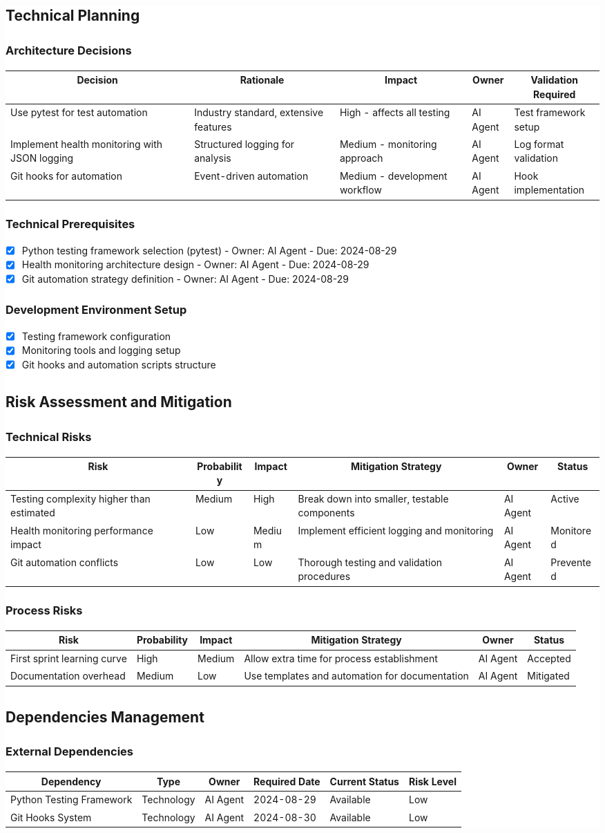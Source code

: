 ## Technical Planning

### Architecture Decisions
| Decision | Rationale | Impact | Owner | Validation Required |
|----------|-----------|--------|-------|-------------------|
| Use pytest for test automation | Industry standard, extensive features | High - affects all testing | AI Agent | Test framework setup |
| Implement health monitoring with JSON logging | Structured logging for analysis | Medium - monitoring approach | AI Agent | Log format validation |
| Git hooks for automation | Event-driven automation | Medium - development workflow | AI Agent | Hook implementation |

### Technical Prerequisites
- [x] Python testing framework selection (pytest) - Owner: AI Agent - Due: 2024-08-29
- [x] Health monitoring architecture design - Owner: AI Agent - Due: 2024-08-29
- [x] Git automation strategy definition - Owner: AI Agent - Due: 2024-08-29

### Development Environment Setup
- [x] Testing framework configuration
- [x] Monitoring tools and logging setup
- [x] Git hooks and automation scripts structure

## Risk Assessment and Mitigation

### Technical Risks
| Risk | Probability | Impact | Mitigation Strategy | Owner | Status |
|------|-------------|--------|---------------------|-------|--------|
| Testing complexity higher than estimated | Medium | High | Break down into smaller, testable components | AI Agent | Active |
| Health monitoring performance impact | Low | Medium | Implement efficient logging and monitoring | AI Agent | Monitored |
| Git automation conflicts | Low | Low | Thorough testing and validation procedures | AI Agent | Prevented |

### Process Risks
| Risk | Probability | Impact | Mitigation Strategy | Owner | Status |
|------|-------------|--------|---------------------|-------|--------|
| First sprint learning curve | High | Medium | Allow extra time for process establishment | AI Agent | Accepted |
| Documentation overhead | Medium | Low | Use templates and automation for documentation | AI Agent | Mitigated |

## Dependencies Management

### External Dependencies
| Dependency | Type | Owner | Required Date | Current Status | Risk Level |
|------------|------|-------|---------------|----------------|------------|
| Python Testing Framework | Technology | AI Agent | 2024-08-29 | Available | Low |
| Git Hooks System | Technology | AI Agent | 2024-08-30 | Available | Low |
